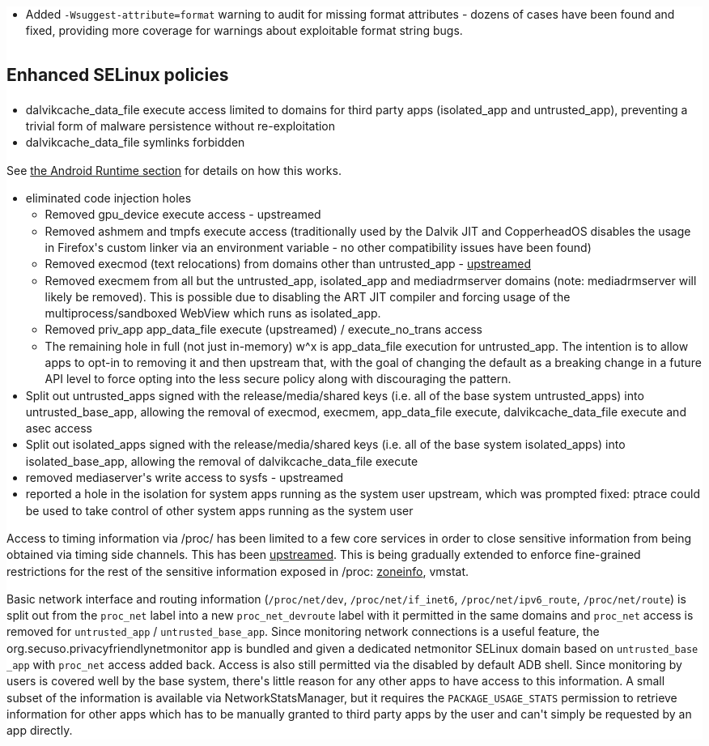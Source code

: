 * Added `-Wsuggest-attribute=format` warning to audit for missing format attributes - dozens of
  cases have been found and fixed, providing more coverage for warnings about exploitable format
  string bugs.

## Enhanced SELinux policies

* dalvikcache\_data\_file execute access limited to domains for third party apps (isolated\_app
  and untrusted\_app), preventing a trivial form of malware persistence without re-exploitation
* dalvikcache\_data\_file symlinks forbidden

See [the Android Runtime section](#android-runtime) for details on how this works.

* eliminated code injection holes
    * Removed gpu\_device execute access - upstreamed
    * Removed ashmem and tmpfs execute access (traditionally used by the Dalvik JIT and
      CopperheadOS disables the usage in Firefox's custom linker via an environment variable - no
      other compatibility issues have been found)
    * Removed execmod (text relocations) from domains other than untrusted\_app -
      [upstreamed](https://android-review.googlesource.com/#/c/269631/)
    * Removed execmem from all but the untrusted\_app, isolated\_app and
      mediadrmserver domains (note: mediadrmserver will likely be removed).
      This is possible due to disabling the ART JIT compiler and forcing usage
      of the multiprocess/sandboxed WebView which runs as isolated\_app.
    * Removed priv\_app app\_data\_file execute (upstreamed) / execute\_no\_trans access
    * The remaining hole in full (not just in-memory) w^x is app\_data\_file
      execution for untrusted\_app. The intention is to allow apps to opt-in to
      removing it and then upstream that, with the goal of changing the default
      as a breaking change in a future API level to force opting into the less
      secure policy along with discouraging the pattern.
* Split out untrusted\_apps signed with the release/media/shared keys (i.e. all of the base system
  untrusted\_apps) into untrusted\_base\_app, allowing the removal of execmod, execmem,
  app\_data\_file execute, dalvikcache\_data\_file execute and asec access
* Split out isolated\_apps signed with the release/media/shared keys (i.e. all of the base system
  isolated\_apps) into isolated\_base\_app, allowing the removal of dalvikcache\_data\_file execute
* removed mediaserver's write access to sysfs - upstreamed
* reported a hole in the isolation for system apps running as the system user upstream, which was
  prompted fixed: ptrace could be used to take control of other system apps running as the system
  user

Access to timing information via /proc/ has been limited to a few core services in order to close
sensitive information from being obtained via timing side channels. This has been
[upstreamed](https://android-review.googlesource.com/#/c/252368/). This is being gradually
extended to enforce fine-grained restrictions for the rest of the sensitive information exposed in
/proc: [zoneinfo](https://android-review.googlesource.com/#/c/255380/), vmstat.

Basic network interface and routing information (`/proc/net/dev`, `/proc/net/if_inet6`,
`/proc/net/ipv6_route`, `/proc/net/route`) is split out from the `proc_net` label into a new
`proc_net_devroute` label with it permitted in the same domains and `proc_net` access is removed
for `untrusted_app` / `untrusted_base_app`. Since monitoring network connections is a useful
feature, the org.secuso.privacyfriendlynetmonitor app is bundled and given a dedicated netmonitor
SELinux domain based on `untrusted_base_app` with `proc_net` access added back. Access is also
still permitted via the disabled by default ADB shell. Since monitoring by users is covered well
by the base system, there's little reason for any other apps to have access to this information.
A small subset of the information is available via NetworkStatsManager, but it requires the
`PACKAGE_USAGE_STATS` permission to retrieve information for other apps which has to be manually
granted to third party apps by the user and can't simply be requested by an app directly.
